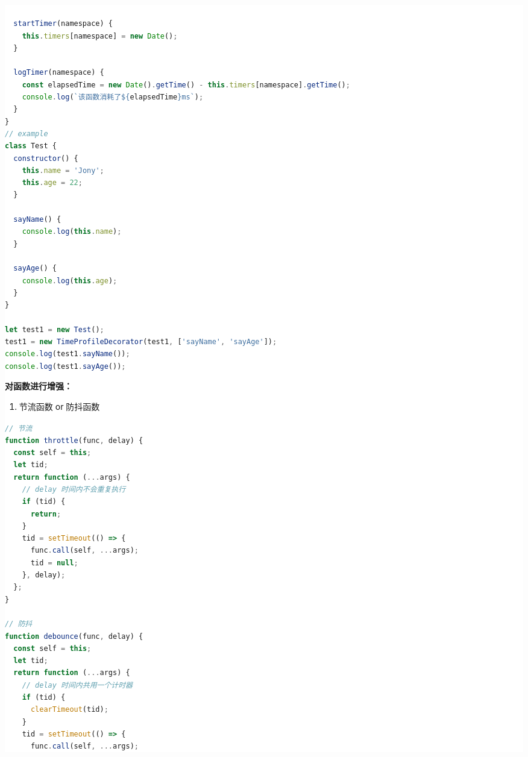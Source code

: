 ```js

  startTimer(namespace) {
    this.timers[namespace] = new Date();
  }

  logTimer(namespace) {
    const elapsedTime = new Date().getTime() - this.timers[namespace].getTime();
    console.log(`该函数消耗了${elapsedTime}ms`);
  }
}
// example
class Test {
  constructor() {
    this.name = 'Jony';
    this.age = 22;
  }

  sayName() {
    console.log(this.name);
  }

  sayAge() {
    console.log(this.age);
  }
}

let test1 = new Test();
test1 = new TimeProfileDecorator(test1, ['sayName', 'sayAge']);
console.log(test1.sayName());
console.log(test1.sayAge());
```

**对函数进行增强：**

1. 节流函数 or 防抖函数

```js
// 节流
function throttle(func, delay) {
  const self = this;
  let tid;
  return function (...args) {
    // delay 时间内不会重复执行
    if (tid) {
      return;
    }
    tid = setTimeout(() => {
      func.call(self, ...args);
      tid = null;
    }, delay);
  };
}

// 防抖
function debounce(func, delay) {
  const self = this;
  let tid;
  return function (...args) {
    // delay 时间内共用一个计时器
    if (tid) {
      clearTimeout(tid);
    }
    tid = setTimeout(() => {
      func.call(self, ...args);
```